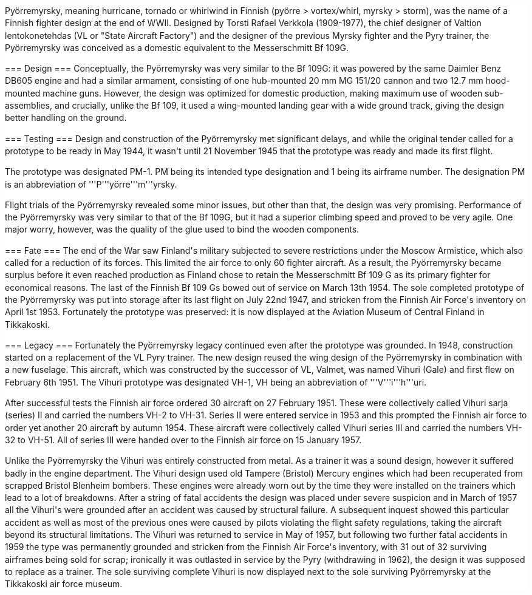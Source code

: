 

Pyörremyrsky, meaning hurricane, tornado or whirlwind in Finnish (pyörre > vortex/whirl, myrsky > storm), was the name of a Finnish fighter design at the end of WWII. Designed by Torsti Rafael Verkkola (1909-1977), the chief designer of Valtion lentokonetehdas (VL or "State Aircraft Factory") and the designer of the previous Myrsky fighter and the Pyry trainer, the Pyörremyrsky was conceived as a domestic equivalent to the Messerschmitt Bf 109G.

=== Design ===
Conceptually, the Pyörremyrsky was very similar to the Bf 109G: it was powered by the same Daimler Benz DB605 engine and had a similar armament, consisting of one hub-mounted 20 mm MG 151/20 cannon and two 12.7 mm hood-mounted machine guns. However, the design was optimized for domestic production, making maximum use of wooden sub-assemblies, and crucially, unlike the Bf 109, it used a wing-mounted landing gear with a wide ground track, giving the design better handling on the ground.

=== Testing ===
Design and construction of the Pyörremyrsky met significant delays, and while the original tender called for a prototype to be ready in May 1944, it wasn't until 21 November 1945 that the prototype was ready and made its first flight.

The prototype was designated PM-1. PM being its intended type designation and 1 being its airframe number. The designation PM is an abbreviation of '''P'''yörre'''m'''yrsky.

Flight trials of the Pyörremyrsky revealed some minor issues, but other than that, the design was very promising. Performance of the Pyörremyrsky was very similar to that of the Bf 109G, but it had a superior climbing speed and proved to be very agile. One major worry, however, was the quality of the glue used to bind the wooden components.

=== Fate ===
The end of the War saw Finland's military subjected to severe restrictions under the Moscow Armistice, which also called for a reduction of its forces. This limited the air force to only 60 fighter aircraft. As a result, the Pyörremyrsky became surplus before it even reached production as Finland chose to retain the Messerschmitt Bf 109 G as its primary fighter for economical reasons. The last of the Finnish Bf 109 Gs bowed out of service on March 13th 1954. The sole completed prototype of the Pyörremyrsky was put into storage after its last flight on July 22nd 1947, and stricken from the Finnish Air Force's inventory on April 1st 1953. Fortunately the prototype was preserved: it is now displayed at the Aviation Museum of Central Finland in Tikkakoski.

=== Legacy ===
Fortunately the Pyörremyrsky legacy continued even after the prototype was grounded. In 1948, construction started on a replacement of the VL Pyry trainer. The new design reused the wing design of the Pyörremyrsky in combination with a new fuselage. This aircraft, which was constructed by the successor of VL, Valmet, was named Vihuri (Gale) and first flew on February 6th 1951. The Vihuri prototype was designated VH-1, VH being an abbreviation of '''V'''i'''h'''uri.

After successful tests the Finnish air force ordered 30 aircraft on 27 February 1951. These were collectively called Vihuri sarja (series) II and carried the numbers VH-2 to VH-31. Series II were entered service in 1953 and this prompted the Finnish air force to order yet another 20 aircraft by autumn 1954. These aircraft were collectively called Vihuri series III and carried the numbers VH-32 to VH-51. All of series III were handed over to the Finnish air force on 15 January 1957.

Unlike the Pyörremyrsky the Vihuri was entirely constructed from metal. As a trainer it was a sound design, however it suffered badly in the engine department. The Vihuri design used old Tampere (Bristol) Mercury engines which had been recuperated from scrapped Bristol Blenheim bombers. These engines were already worn out by the time they were installed on the trainers which lead to a lot of breakdowns. After a string of fatal accidents the design was placed under severe suspicion and in March of 1957 all the Vihuri's were grounded after an accident was caused by structural failure. A subsequent inquest showed this particular accident as well as most of the previous ones were caused by pilots violating the flight safety regulations, taking the aircraft beyond its structural limitations. The Vihuri was returned to service in May of 1957, but following two further fatal accidents in 1959 the type was permanently grounded and stricken from the Finnish Air Force's inventory, with 31 out of 32 surviving airframes being sold for scrap; ironically it was outlasted in service by the Pyry (withdrawing in 1962), the design it was supposed to replace as a trainer. The sole surviving complete Vihuri is now displayed next to the sole surviving Pyörremyrsky at the Tikkakoski air force museum.
